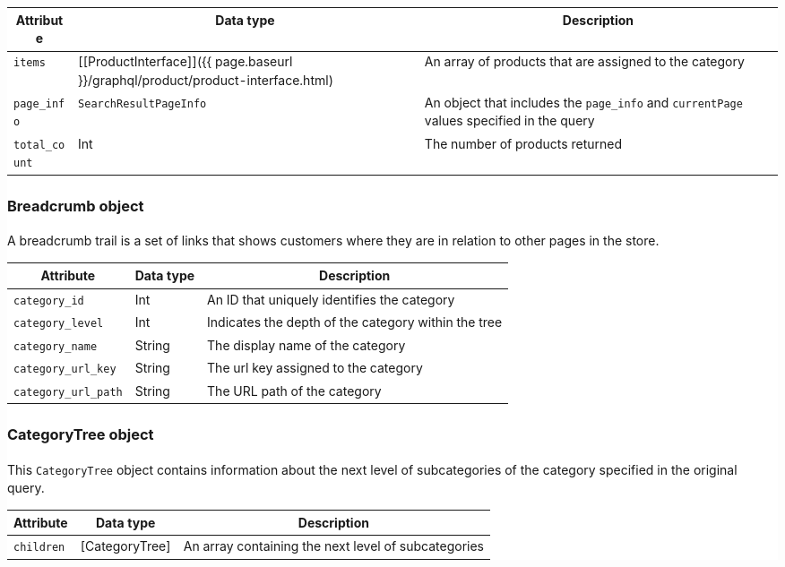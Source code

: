 Attribute | Data type | Description
--- | --- | ---
`items` | [[ProductInterface]]({{ page.baseurl }}/graphql/product/product-interface.html) | An array of products that are assigned to the category
`page_info` | `SearchResultPageInfo` | An object that includes the `page_info` and `currentPage` values specified in the query
`total_count` | Int | The number of products returned

### Breadcrumb object

A breadcrumb trail is a set of links that shows customers where they are in relation to other pages in the
store.

Attribute | Data type | Description
--- | --- | ---
`category_id` | Int | An ID that uniquely identifies the category
`category_level` | Int | Indicates the depth of the category within the tree
`category_name` | String |  The display name of the category
`category_url_key` | String | The url key assigned to the category
`category_url_path` | String | The URL path of the category

### CategoryTree object

This `CategoryTree` object contains information about the next level of subcategories of the category specified in the original query.

Attribute | Data type | Description
--- | --- | ---
`children` | [CategoryTree] | An array containing the next level of subcategories
